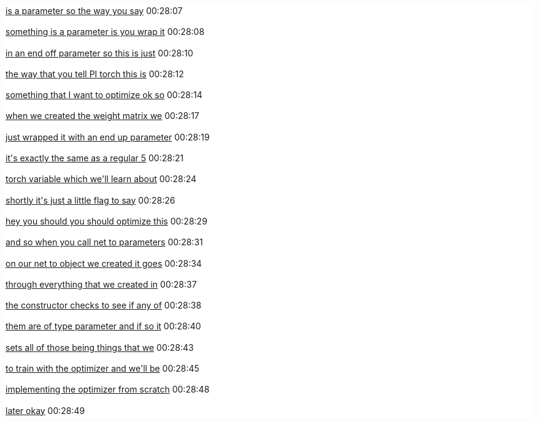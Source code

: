 [is a parameter so the way you say](https://www.youtube.com/watch?v=PGC0UxakTvM#t=00h28m07s)
00:28:07

[something is a parameter is you wrap it](https://www.youtube.com/watch?v=PGC0UxakTvM#t=00h28m08s)
00:28:08

[in an end off parameter so this is just](https://www.youtube.com/watch?v=PGC0UxakTvM#t=00h28m10s)
00:28:10

[the way that you tell PI torch this is](https://www.youtube.com/watch?v=PGC0UxakTvM#t=00h28m12s)
00:28:12

[something that I want to optimize ok so](https://www.youtube.com/watch?v=PGC0UxakTvM#t=00h28m14s)
00:28:14

[when we created the weight matrix we](https://www.youtube.com/watch?v=PGC0UxakTvM#t=00h28m17s)
00:28:17

[just wrapped it with an end up parameter](https://www.youtube.com/watch?v=PGC0UxakTvM#t=00h28m19s)
00:28:19

[it's exactly the same as a regular 5](https://www.youtube.com/watch?v=PGC0UxakTvM#t=00h28m21s)
00:28:21

[torch variable which we'll learn about](https://www.youtube.com/watch?v=PGC0UxakTvM#t=00h28m24s)
00:28:24

[shortly it's just a little flag to say](https://www.youtube.com/watch?v=PGC0UxakTvM#t=00h28m26s)
00:28:26

[hey you should you should optimize this](https://www.youtube.com/watch?v=PGC0UxakTvM#t=00h28m29s)
00:28:29

[and so when you call net to parameters](https://www.youtube.com/watch?v=PGC0UxakTvM#t=00h28m31s)
00:28:31

[on our net to object we created it goes](https://www.youtube.com/watch?v=PGC0UxakTvM#t=00h28m34s)
00:28:34

[through everything that we created in](https://www.youtube.com/watch?v=PGC0UxakTvM#t=00h28m37s)
00:28:37

[the constructor checks to see if any of](https://www.youtube.com/watch?v=PGC0UxakTvM#t=00h28m38s)
00:28:38

[them are of type parameter and if so it](https://www.youtube.com/watch?v=PGC0UxakTvM#t=00h28m40s)
00:28:40

[sets all of those being things that we](https://www.youtube.com/watch?v=PGC0UxakTvM#t=00h28m43s)
00:28:43

[to train with the optimizer and we'll be](https://www.youtube.com/watch?v=PGC0UxakTvM#t=00h28m45s)
00:28:45

[implementing the optimizer from scratch](https://www.youtube.com/watch?v=PGC0UxakTvM#t=00h28m48s)
00:28:48

[later okay](https://www.youtube.com/watch?v=PGC0UxakTvM#t=00h28m49s)
00:28:49

